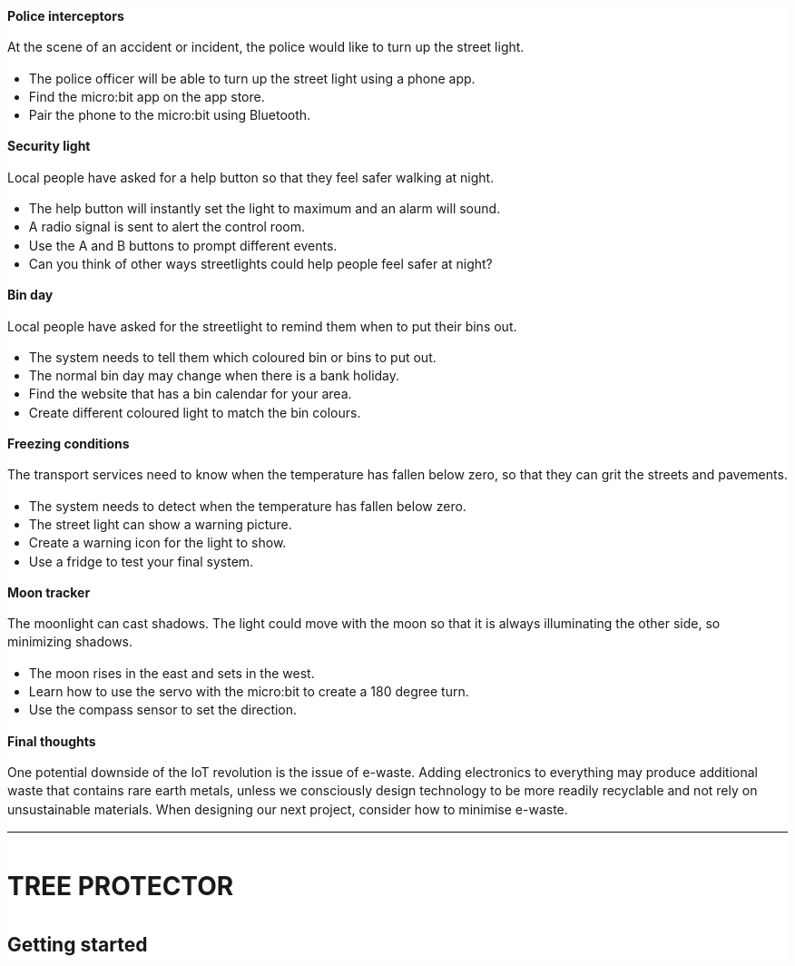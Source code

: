 **Police interceptors**

At the scene of an accident or incident, the police would like to turn up the street light.

- The police officer will be able to turn up the street light using a phone app.
- Find the micro:bit app on the app store.
- Pair the phone to the micro:bit using Bluetooth.

**Security light**

Local people have asked for a help button so that they feel safer walking at night.

- The help button will instantly set the light to maximum and an alarm will sound.
- A radio signal is sent to alert the control room.
- Use the A and B buttons to prompt different events.
- Can you think of other ways streetlights could help people feel safer at night?

**Bin day**

Local people have asked for the streetlight to remind them when to put their bins out.

- The system needs to tell them which coloured bin or bins to put out.
- The normal bin day may change when there is a bank holiday.
- Find the website that has a bin calendar for your area.
- Create different coloured light to match the bin colours.

**Freezing conditions**

The transport services need to know when the temperature has fallen below zero, so that they can grit the streets and pavements.

- The system needs to detect when the temperature has fallen below zero.
- The street light can show a warning picture.
- Create a warning icon for the light to show.
- Use a fridge to test your final system.

**Moon tracker**

The moonlight can cast shadows. The light could move with the moon so that it is always illuminating the other side, so minimizing shadows.

- The moon rises in the east and sets in the west.
- Learn how to use the servo with the micro:bit to create a 180 degree turn.
- Use the compass sensor to set the direction.

**Final thoughts**

One potential downside of the IoT revolution is the issue of e-waste. Adding electronics to everything may produce additional waste that contains rare earth metals, unless we consciously design technology to be more readily recyclable and not rely on unsustainable materials. When designing our next project, consider how to minimise e-waste.

____

# TREE PROTECTOR

## Getting started
